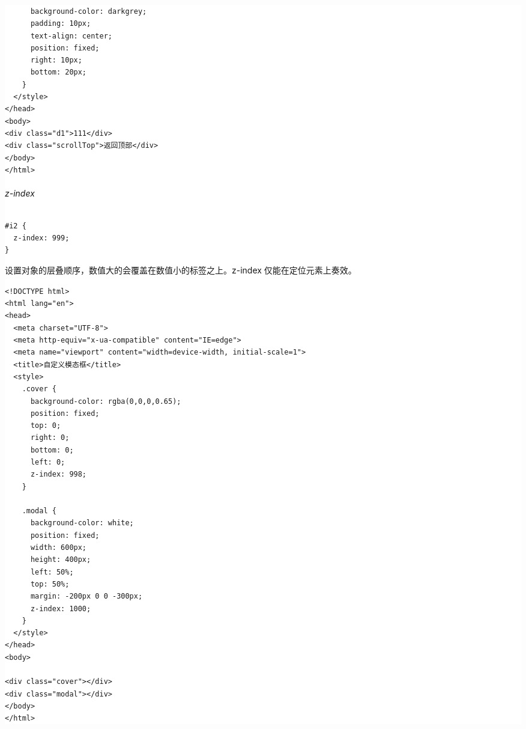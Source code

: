 ```
      background-color: darkgrey;
      padding: 10px;
      text-align: center;
      position: fixed;
      right: 10px;
      bottom: 20px;
    }
  </style>
</head>
<body>
<div class="d1">111</div>
<div class="scrollTop">返回顶部</div>
</body>
</html>
```

###### z-index

```
#i2 {
  z-index: 999;
}
```

设置对象的层叠顺序，数值大的会覆盖在数值小的标签之上。z-index 仅能在定位元素上奏效。



```
<!DOCTYPE html>
<html lang="en">
<head>
  <meta charset="UTF-8">
  <meta http-equiv="x-ua-compatible" content="IE=edge">
  <meta name="viewport" content="width=device-width, initial-scale=1">
  <title>自定义模态框</title>
  <style>
    .cover {
      background-color: rgba(0,0,0,0.65);
      position: fixed;
      top: 0;
      right: 0;
      bottom: 0;
      left: 0;
      z-index: 998;
    }

    .modal {
      background-color: white;
      position: fixed;
      width: 600px;
      height: 400px;
      left: 50%;
      top: 50%;
      margin: -200px 0 0 -300px;
      z-index: 1000;
    }
  </style>
</head>
<body>

<div class="cover"></div>
<div class="modal"></div>
</body>
</html>
```

